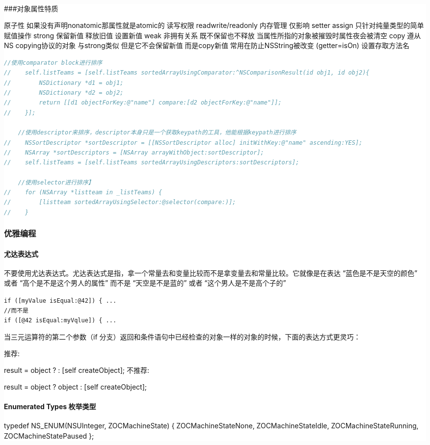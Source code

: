 ###对象属性特质

原子性 如果没有声明nonatomic那属性就是atomic的
读写权限 readwrite/readonly
内存管理 仅影响 setter assign 只针对纯量类型的简单赋值操作
strong 保留新值 释放旧值 设置新值
weak 非拥有关系 既不保留也不释放 当属性所指的对象被摧毁时属性夜会被清空
copy 遵从NS copying协议的对象 与strong类似 但是它不会保留新值 而是copy新值 常用在防止NSString被改变
(getter=isOn) 设置存取方法名


```objective-c
//使用comparator block进行排序
//    self.listTeams = [self.listTeams sortedArrayUsingComparator:^NSComparisonResult(id obj1, id obj2){
//        NSDictionary *d1 = obj1;
//        NSDictionary *d2 = obj2;
//        return [[d1 objectForKey:@"name"] compare:[d2 objectForKey:@"name"]];
//    }];
    
    //使用descriptor来排序，descriptor本身只是一个获取keypath的工具，他能根据keypath进行排序
//    NSSortDescriptor *sortDescriptor = [[NSSortDescriptor alloc] initWithKey:@"name" ascending:YES];
//    NSArray *sortDescriptors = [NSArray arrayWithObject:sortDescriptor];
//    self.listTeams = [self.listTeams sortedArrayUsingDescriptors:sortDescriptors];
    
    //使用selector进行排序】
//    for (NSArray *listteam in _listTeams) {
//        [listteam sortedArrayUsingSelector:@selector(compare:)];
//    }
```

### 优雅编程

#### 尤达表达式

不要使用尤达表达式。尤达表达式是指，拿一个常量去和变量比较而不是拿变量去和常量比较。它就像是在表达 “蓝色是不是天空的颜色” 或者 “高个是不是这个男人的属性” 而不是 “天空是不是蓝的” 或者 “这个男人是不是高个子的”

	if ([myValue isEqual:@42]) { ...
	//而不是
	if ([@42 isEqual:myVqlue]) { ...

当三元运算符的第二个参数（if 分支）返回和条件语句中已经检查的对象一样的对象的时候，下面的表达方式更灵巧：

推荐:

result = object ? : [self createObject];
不推荐:

result = object ? object : [self createObject];

#### Enumerated Types 枚举类型
typedef NS_ENUM(NSUInteger, ZOCMachineState) {
    ZOCMachineStateNone,
    ZOCMachineStateIdle,
    ZOCMachineStateRunning,
    ZOCMachineStatePaused
};
